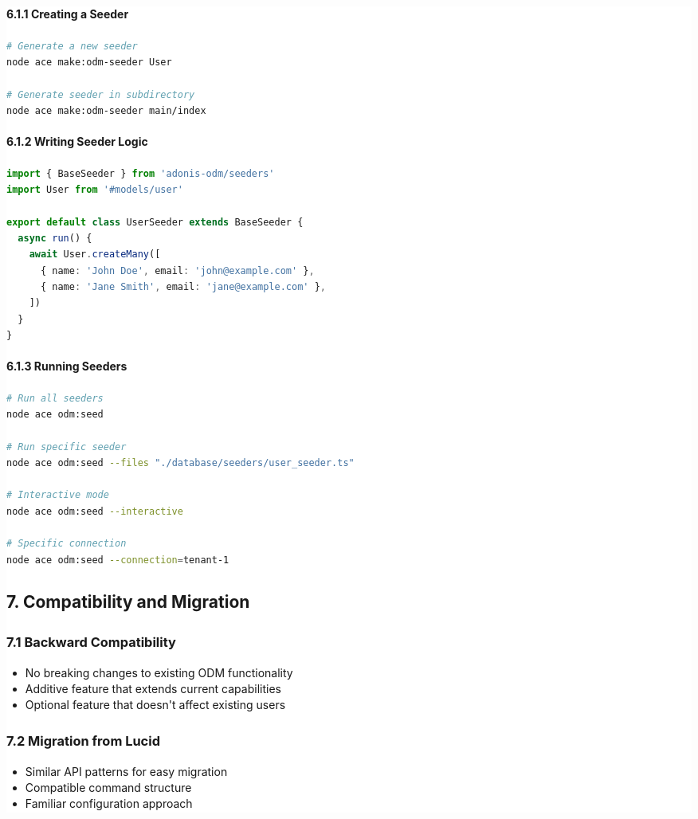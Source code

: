 #### 6.1.1 Creating a Seeder

```bash
# Generate a new seeder
node ace make:odm-seeder User

# Generate seeder in subdirectory
node ace make:odm-seeder main/index
```

#### 6.1.2 Writing Seeder Logic

```typescript
import { BaseSeeder } from 'adonis-odm/seeders'
import User from '#models/user'

export default class UserSeeder extends BaseSeeder {
  async run() {
    await User.createMany([
      { name: 'John Doe', email: 'john@example.com' },
      { name: 'Jane Smith', email: 'jane@example.com' },
    ])
  }
}
```

#### 6.1.3 Running Seeders

```bash
# Run all seeders
node ace odm:seed

# Run specific seeder
node ace odm:seed --files "./database/seeders/user_seeder.ts"

# Interactive mode
node ace odm:seed --interactive

# Specific connection
node ace odm:seed --connection=tenant-1
```

## 7. Compatibility and Migration

### 7.1 Backward Compatibility

- No breaking changes to existing ODM functionality
- Additive feature that extends current capabilities
- Optional feature that doesn't affect existing users

### 7.2 Migration from Lucid

- Similar API patterns for easy migration
- Compatible command structure
- Familiar configuration approach
